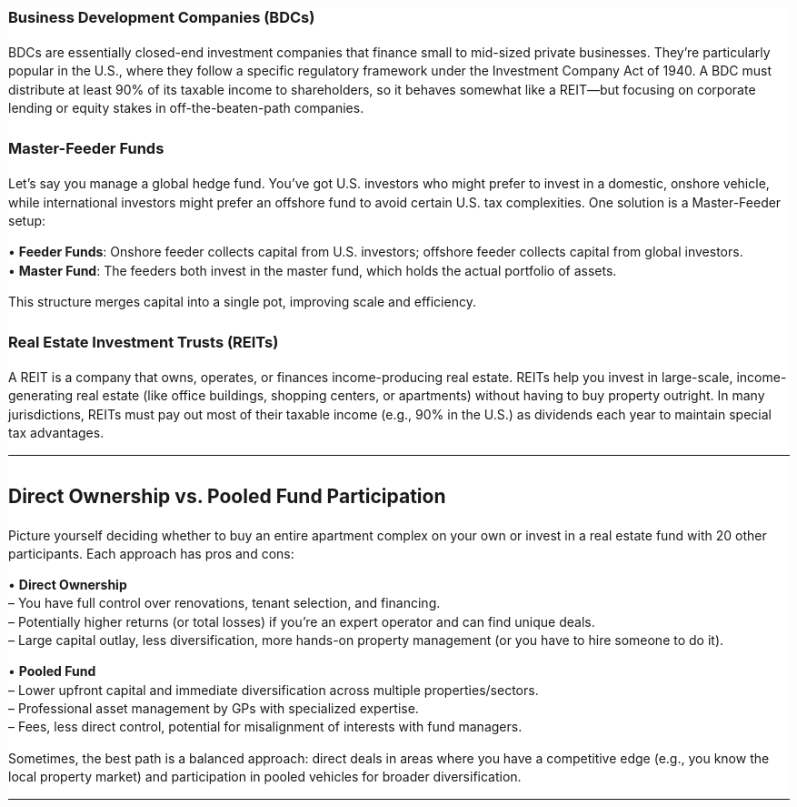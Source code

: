 ### Business Development Companies (BDCs)

BDCs are essentially closed-end investment companies that finance small to mid-sized private businesses. They’re particularly popular in the U.S., where they follow a specific regulatory framework under the Investment Company Act of 1940. A BDC must distribute at least 90% of its taxable income to shareholders, so it behaves somewhat like a REIT—but focusing on corporate lending or equity stakes in off-the-beaten-path companies.

### Master-Feeder Funds

Let’s say you manage a global hedge fund. You’ve got U.S. investors who might prefer to invest in a domestic, onshore vehicle, while international investors might prefer an offshore fund to avoid certain U.S. tax complexities. One solution is a Master-Feeder setup:

• **Feeder Funds**: Onshore feeder collects capital from U.S. investors; offshore feeder collects capital from global investors.  
• **Master Fund**: The feeders both invest in the master fund, which holds the actual portfolio of assets.  

This structure merges capital into a single pot, improving scale and efficiency.

### Real Estate Investment Trusts (REITs)

A REIT is a company that owns, operates, or finances income-producing real estate. REITs help you invest in large-scale, income-generating real estate (like office buildings, shopping centers, or apartments) without having to buy property outright. In many jurisdictions, REITs must pay out most of their taxable income (e.g., 90% in the U.S.) as dividends each year to maintain special tax advantages.

---

## Direct Ownership vs. Pooled Fund Participation

Picture yourself deciding whether to buy an entire apartment complex on your own or invest in a real estate fund with 20 other participants. Each approach has pros and cons:

• **Direct Ownership**  
  – You have full control over renovations, tenant selection, and financing.  
  – Potentially higher returns (or total losses) if you’re an expert operator and can find unique deals.  
  – Large capital outlay, less diversification, more hands-on property management (or you have to hire someone to do it).  

• **Pooled Fund**  
  – Lower upfront capital and immediate diversification across multiple properties/sectors.  
  – Professional asset management by GPs with specialized expertise.  
  – Fees, less direct control, potential for misalignment of interests with fund managers.

Sometimes, the best path is a balanced approach: direct deals in areas where you have a competitive edge (e.g., you know the local property market) and participation in pooled vehicles for broader diversification.

---
